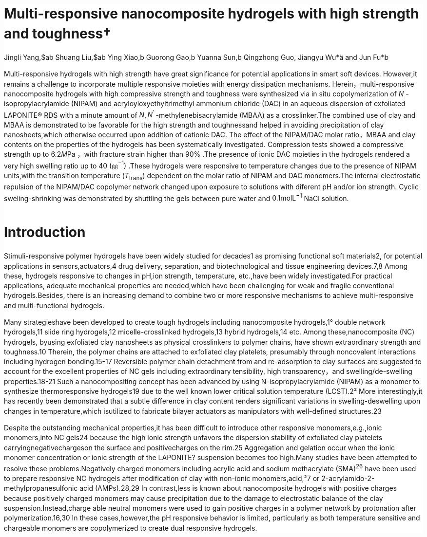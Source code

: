 # Multi-responsive nanocomposite hydrogels with high strength and toughness†

Jingli Yang,\$ab Shuang Liu,\$ab Ying Xiao,b Guorong Gao,b Yuanna Sun,b Qingzhong Guo, Jiangyu Wu\*ä and Jun Fu\*b

Multi-responsive hydrogels with high strength have great significance for potential applications in smart soft devices. However,it remains a challenge to incorporate multiple responsive moieties with energy dissipation mechanisms. Herein，multi-responsive nanocomposite hydrogels with high compressive strength and toughness were synthesized via in situ copolymerization of $N$ -isopropylacrylamide (NIPAM) and acryloyloxyethyltrimethyl ammonium chloride (DAC) in an aqueous dispersion of exfoliated LAPONITE® RDS with a minute amount of $N , N ^ { \prime }$ -methylenebisacrylamide (MBAA) as a crosslinker.The combined use of clay and MBAA is demonstrated to be favorable for the high strength and toughnessand helped in avoiding precipitation of clay nanosheets,which otherwise occurred upon addition of cationic DAC. The effect of the NIPAM/DAC molar ratio，MBAA and clay contents on the properties of the hydrogels has been systematically investigated. Compression tests showed a compressive strength up to $6 . 2 M \mathsf { P a }$ ，with fracture strain higher than $90 \%$ .The presence of ionic DAC moieties in the hydrogels rendered a very high swelling ratio up to 40 $( { \mathfrak { g } } { \mathfrak { g } } ^ { - 1 } )$ .These hydrogels were responsive to temperature changes due to the presence of NIPAM units,with the transition temperature $( T _ { \mathrm { t r a n s } } )$ dependent on the molar ratio of NIPAM and DAC monomers.The internal electrostatic repulsion of the NIPAM/DAC copolymer network changed upon exposure to solutions with diferent pH and/or ion strength. Cyclic sweling-shrinking was demonstrated by shuttling the gels between pure water and $0 . 1 \mathrm { m o l } \mathrm { L } ^ { - 1 }$ NaCl solution.

# Introduction

Stimuli-responsive polymer hydrogels have been widely studied for decades1 as promising functional soft materials2, for potential applications in sensors,actuators,4 drug delivery, separation, and biotechnological and tissue engineering devices.7,8 Among these, hydrogels responsive to changes in pH,ion strength, temperature, etc.,have been widely investigated.For practical applications, adequate mechanical properties are needed,which have been challenging for weak and fragile conventional hydrogels.Besides, there is an increasing demand to combine two or more responsive mechanisms to achieve multi-responsive and multi-functional hydrogels.

Many strategieshave been developed to create tough hydrogels including nanocomposite hydrogels,1° double network hydrogels,11 slide ring hydrogels,12 micelle-crosslinked hydrogels,13 hybrid hydrogels,14 etc. Among these,nanocomposite (NC) hydrogels, byusing exfoliated clay nanosheets as physical crosslinkers to polymer chains, have shown extraordinary strength and toughness.10 Therein, the polymer chains are attached to exfoliated clay platelets, presumably through noncovalent interactions including hydrogen bonding.15-17 Reversible polymer chain detachment from and re-adsorption to clay surfaces are suggested to account for the excellent properties of NC gels including extraordinary tensibility, high transparency，and swelling/de-swelling properties.18-21 Such a nanocompositing concept has been advanced by using N-isopropylacrylamide (NIPAM) as a monomer to synthesize thermoresponsive hydrogels19 due to the well known lower critical solution temperature (LCST).2² More interestingly,it has recently been demonstrated that a subtle difference in clay content renders significant variations in swelling-deswelling upon changes in temperature,which isutilized to fabricate bilayer actuators as manipulators with well-defined structures.23

Despite the outstanding mechanical properties,it has been difficult to introduce other responsive monomers,e.g.,ionic monomers,into NC gels24 because the high ionic strength unfavors the dispersion stability of exfoliated clay platelets carryingnegativechargeson the surface and positivecharges on the rim.25 Aggregation and gelation occur when the ionic monomer concentration or ionic strength of the LAPONITE? suspension becomes too high.Many studies have been attempted to resolve these problems.Negatively charged monomers including acrylic acid and sodium methacrylate $\left( \mathrm { S M A } \right) ^ { 2 6 }$ have been used to prepare responsive NC hydrogels after modification of clay with non-ionic monomers,acid,²7 or 2-acrylamido-2-methylpropanesulfonic acid (AMPs).28,29 In contrast,less is known about nanocomposite hydrogels with positive charges because positively charged monomers may cause precipitation due to the damage to electrostatic balance of the clay suspension.Instead,charge able neutral monomers were used to gain positive charges in a polymer network by protonation after polymerization.16,30 In these cases,however,the pH responsive behavior is limited, particularly as both temperature sensitive and chargeable monomers are copolymerized to create dual responsive hydrogels.